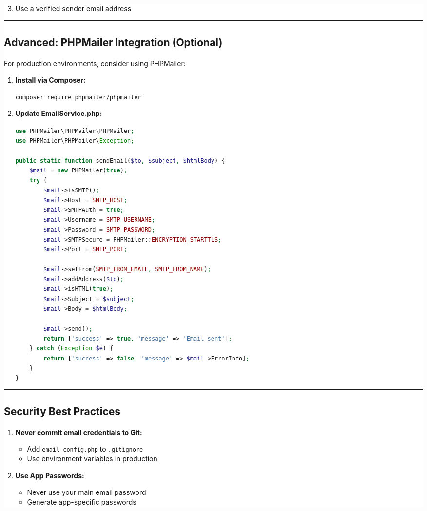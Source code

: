 3. Use a verified sender email address

---

## Advanced: PHPMailer Integration (Optional)

For production environments, consider using PHPMailer:

1. **Install via Composer:**
   ```bash
   composer require phpmailer/phpmailer
   ```

2. **Update EmailService.php:**
   ```php
   use PHPMailer\PHPMailer\PHPMailer;
   use PHPMailer\PHPMailer\Exception;

   public static function sendEmail($to, $subject, $htmlBody) {
       $mail = new PHPMailer(true);
       try {
           $mail->isSMTP();
           $mail->Host = SMTP_HOST;
           $mail->SMTPAuth = true;
           $mail->Username = SMTP_USERNAME;
           $mail->Password = SMTP_PASSWORD;
           $mail->SMTPSecure = PHPMailer::ENCRYPTION_STARTTLS;
           $mail->Port = SMTP_PORT;

           $mail->setFrom(SMTP_FROM_EMAIL, SMTP_FROM_NAME);
           $mail->addAddress($to);
           $mail->isHTML(true);
           $mail->Subject = $subject;
           $mail->Body = $htmlBody;

           $mail->send();
           return ['success' => true, 'message' => 'Email sent'];
       } catch (Exception $e) {
           return ['success' => false, 'message' => $mail->ErrorInfo];
       }
   }
   ```

---

## Security Best Practices

1. **Never commit email credentials to Git:**
   - Add `email_config.php` to `.gitignore`
   - Use environment variables in production

2. **Use App Passwords:**
   - Never use your main email password
   - Generate app-specific passwords
